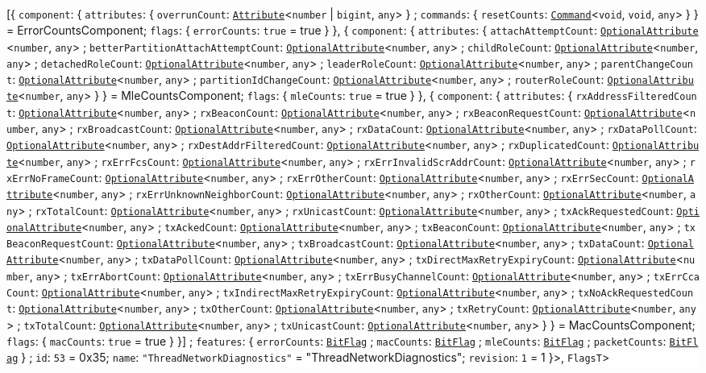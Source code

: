 [\{ `component`: \{ `attributes`: \{ `overrunCount`: [`Attribute`](cluster_export.Attribute.md)\<`number` \| `bigint`, `any`\>  } ; `commands`: \{ `resetCounts`: [`Command`](cluster_export.Command.md)\<`void`, `void`, `any`\>  }  } = ErrorCountsComponent; `flags`: \{ `errorCounts`: ``true`` = true }  }, \{ `component`: \{ `attributes`: \{ `attachAttemptCount`: [`OptionalAttribute`](cluster_export.OptionalAttribute.md)\<`number`, `any`\> ; `betterPartitionAttachAttemptCount`: [`OptionalAttribute`](cluster_export.OptionalAttribute.md)\<`number`, `any`\> ; `childRoleCount`: [`OptionalAttribute`](cluster_export.OptionalAttribute.md)\<`number`, `any`\> ; `detachedRoleCount`: [`OptionalAttribute`](cluster_export.OptionalAttribute.md)\<`number`, `any`\> ; `leaderRoleCount`: [`OptionalAttribute`](cluster_export.OptionalAttribute.md)\<`number`, `any`\> ; `parentChangeCount`: [`OptionalAttribute`](cluster_export.OptionalAttribute.md)\<`number`, `any`\> ; `partitionIdChangeCount`: [`OptionalAttribute`](cluster_export.OptionalAttribute.md)\<`number`, `any`\> ; `routerRoleCount`: [`OptionalAttribute`](cluster_export.OptionalAttribute.md)\<`number`, `any`\>  }  } = MleCountsComponent; `flags`: \{ `mleCounts`: ``true`` = true }  }, \{ `component`: \{ `attributes`: \{ `rxAddressFilteredCount`: [`OptionalAttribute`](cluster_export.OptionalAttribute.md)\<`number`, `any`\> ; `rxBeaconCount`: [`OptionalAttribute`](cluster_export.OptionalAttribute.md)\<`number`, `any`\> ; `rxBeaconRequestCount`: [`OptionalAttribute`](cluster_export.OptionalAttribute.md)\<`number`, `any`\> ; `rxBroadcastCount`: [`OptionalAttribute`](cluster_export.OptionalAttribute.md)\<`number`, `any`\> ; `rxDataCount`: [`OptionalAttribute`](cluster_export.OptionalAttribute.md)\<`number`, `any`\> ; `rxDataPollCount`: [`OptionalAttribute`](cluster_export.OptionalAttribute.md)\<`number`, `any`\> ; `rxDestAddrFilteredCount`: [`OptionalAttribute`](cluster_export.OptionalAttribute.md)\<`number`, `any`\> ; `rxDuplicatedCount`: [`OptionalAttribute`](cluster_export.OptionalAttribute.md)\<`number`, `any`\> ; `rxErrFcsCount`: [`OptionalAttribute`](cluster_export.OptionalAttribute.md)\<`number`, `any`\> ; `rxErrInvalidScrAddrCount`: [`OptionalAttribute`](cluster_export.OptionalAttribute.md)\<`number`, `any`\> ; `rxErrNoFrameCount`: [`OptionalAttribute`](cluster_export.OptionalAttribute.md)\<`number`, `any`\> ; `rxErrOtherCount`: [`OptionalAttribute`](cluster_export.OptionalAttribute.md)\<`number`, `any`\> ; `rxErrSecCount`: [`OptionalAttribute`](cluster_export.OptionalAttribute.md)\<`number`, `any`\> ; `rxErrUnknownNeighborCount`: [`OptionalAttribute`](cluster_export.OptionalAttribute.md)\<`number`, `any`\> ; `rxOtherCount`: [`OptionalAttribute`](cluster_export.OptionalAttribute.md)\<`number`, `any`\> ; `rxTotalCount`: [`OptionalAttribute`](cluster_export.OptionalAttribute.md)\<`number`, `any`\> ; `rxUnicastCount`: [`OptionalAttribute`](cluster_export.OptionalAttribute.md)\<`number`, `any`\> ; `txAckRequestedCount`: [`OptionalAttribute`](cluster_export.OptionalAttribute.md)\<`number`, `any`\> ; `txAckedCount`: [`OptionalAttribute`](cluster_export.OptionalAttribute.md)\<`number`, `any`\> ; `txBeaconCount`: [`OptionalAttribute`](cluster_export.OptionalAttribute.md)\<`number`, `any`\> ; `txBeaconRequestCount`: [`OptionalAttribute`](cluster_export.OptionalAttribute.md)\<`number`, `any`\> ; `txBroadcastCount`: [`OptionalAttribute`](cluster_export.OptionalAttribute.md)\<`number`, `any`\> ; `txDataCount`: [`OptionalAttribute`](cluster_export.OptionalAttribute.md)\<`number`, `any`\> ; `txDataPollCount`: [`OptionalAttribute`](cluster_export.OptionalAttribute.md)\<`number`, `any`\> ; `txDirectMaxRetryExpiryCount`: [`OptionalAttribute`](cluster_export.OptionalAttribute.md)\<`number`, `any`\> ; `txErrAbortCount`: [`OptionalAttribute`](cluster_export.OptionalAttribute.md)\<`number`, `any`\> ; `txErrBusyChannelCount`: [`OptionalAttribute`](cluster_export.OptionalAttribute.md)\<`number`, `any`\> ; `txErrCcaCount`: [`OptionalAttribute`](cluster_export.OptionalAttribute.md)\<`number`, `any`\> ; `txIndirectMaxRetryExpiryCount`: [`OptionalAttribute`](cluster_export.OptionalAttribute.md)\<`number`, `any`\> ; `txNoAckRequestedCount`: [`OptionalAttribute`](cluster_export.OptionalAttribute.md)\<`number`, `any`\> ; `txOtherCount`: [`OptionalAttribute`](cluster_export.OptionalAttribute.md)\<`number`, `any`\> ; `txRetryCount`: [`OptionalAttribute`](cluster_export.OptionalAttribute.md)\<`number`, `any`\> ; `txTotalCount`: [`OptionalAttribute`](cluster_export.OptionalAttribute.md)\<`number`, `any`\> ; `txUnicastCount`: [`OptionalAttribute`](cluster_export.OptionalAttribute.md)\<`number`, `any`\>  }  } = MacCountsComponent; `flags`: \{ `macCounts`: ``true`` = true }  }] ; `features`: \{ `errorCounts`: [`BitFlag`](../modules/schema_export.md#bitflag) ; `macCounts`: [`BitFlag`](../modules/schema_export.md#bitflag) ; `mleCounts`: [`BitFlag`](../modules/schema_export.md#bitflag) ; `packetCounts`: [`BitFlag`](../modules/schema_export.md#bitflag)  } ; `id`: ``53`` = 0x35; `name`: ``"ThreadNetworkDiagnostics"`` = "ThreadNetworkDiagnostics"; `revision`: ``1`` = 1 }\>, `FlagsT`\>
